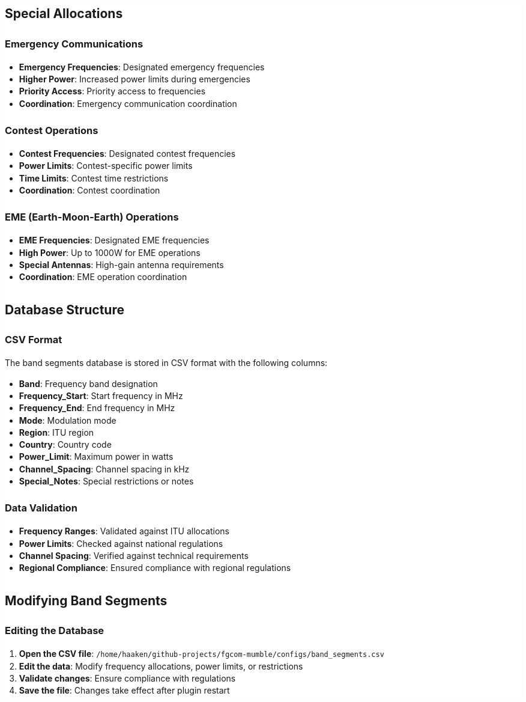 ## Special Allocations

### Emergency Communications
- **Emergency Frequencies**: Designated emergency frequencies
- **Higher Power**: Increased power limits during emergencies
- **Priority Access**: Priority access to frequencies
- **Coordination**: Emergency communication coordination

### Contest Operations
- **Contest Frequencies**: Designated contest frequencies
- **Power Limits**: Contest-specific power limits
- **Time Limits**: Contest time restrictions
- **Coordination**: Contest coordination

### EME (Earth-Moon-Earth) Operations
- **EME Frequencies**: Designated EME frequencies
- **High Power**: Up to 1000W for EME operations
- **Special Antennas**: High-gain antenna requirements
- **Coordination**: EME operation coordination

## Database Structure

### CSV Format
The band segments database is stored in CSV format with the following columns:

- **Band**: Frequency band designation
- **Frequency_Start**: Start frequency in MHz
- **Frequency_End**: End frequency in MHz
- **Mode**: Modulation mode
- **Region**: ITU region
- **Country**: Country code
- **Power_Limit**: Maximum power in watts
- **Channel_Spacing**: Channel spacing in kHz
- **Special_Notes**: Special restrictions or notes

### Data Validation
- **Frequency Ranges**: Validated against ITU allocations
- **Power Limits**: Checked against national regulations
- **Channel Spacing**: Verified against technical requirements
- **Regional Compliance**: Ensured compliance with regional regulations

## Modifying Band Segments

### Editing the Database
1. **Open the CSV file**: `/home/haaken/github-projects/fgcom-mumble/configs/band_segments.csv`
2. **Edit the data**: Modify frequency allocations, power limits, or restrictions
3. **Validate changes**: Ensure compliance with regulations
4. **Save the file**: Changes take effect after plugin restart
